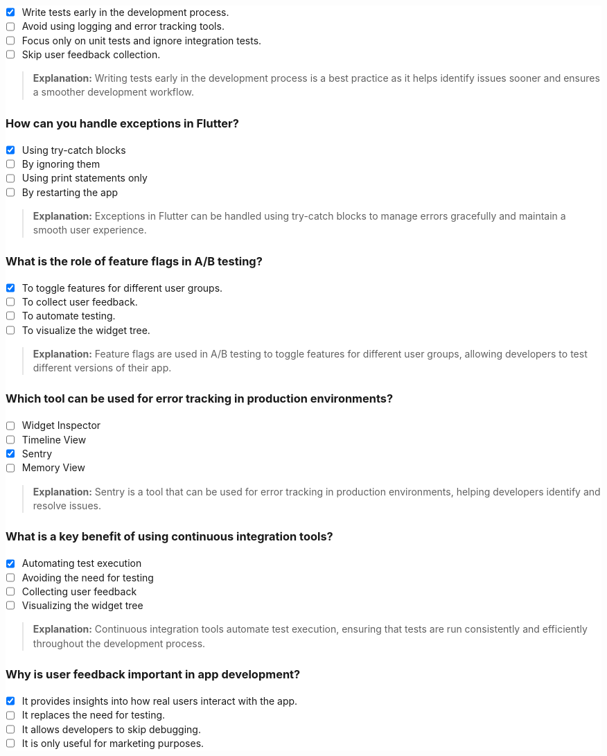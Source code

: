 - [x] Write tests early in the development process.
- [ ] Avoid using logging and error tracking tools.
- [ ] Focus only on unit tests and ignore integration tests.
- [ ] Skip user feedback collection.

> **Explanation:** Writing tests early in the development process is a best practice as it helps identify issues sooner and ensures a smoother development workflow.

### How can you handle exceptions in Flutter?

- [x] Using try-catch blocks
- [ ] By ignoring them
- [ ] Using print statements only
- [ ] By restarting the app

> **Explanation:** Exceptions in Flutter can be handled using try-catch blocks to manage errors gracefully and maintain a smooth user experience.

### What is the role of feature flags in A/B testing?

- [x] To toggle features for different user groups.
- [ ] To collect user feedback.
- [ ] To automate testing.
- [ ] To visualize the widget tree.

> **Explanation:** Feature flags are used in A/B testing to toggle features for different user groups, allowing developers to test different versions of their app.

### Which tool can be used for error tracking in production environments?

- [ ] Widget Inspector
- [ ] Timeline View
- [x] Sentry
- [ ] Memory View

> **Explanation:** Sentry is a tool that can be used for error tracking in production environments, helping developers identify and resolve issues.

### What is a key benefit of using continuous integration tools?

- [x] Automating test execution
- [ ] Avoiding the need for testing
- [ ] Collecting user feedback
- [ ] Visualizing the widget tree

> **Explanation:** Continuous integration tools automate test execution, ensuring that tests are run consistently and efficiently throughout the development process.

### Why is user feedback important in app development?

- [x] It provides insights into how real users interact with the app.
- [ ] It replaces the need for testing.
- [ ] It allows developers to skip debugging.
- [ ] It is only useful for marketing purposes.
